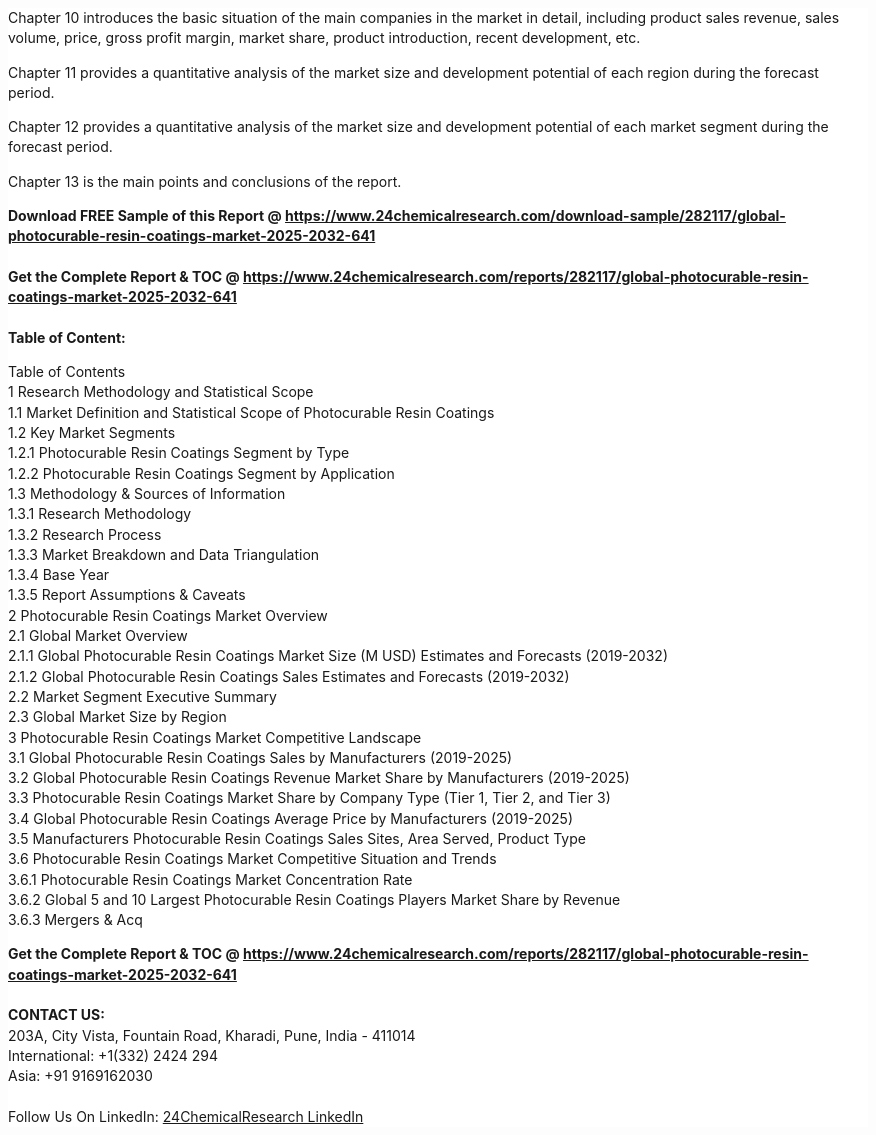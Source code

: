 Chapter 10 introduces the basic situation of the main companies in the market in detail, including product sales revenue, sales volume, price, gross profit margin, market share, product introduction, recent development, etc.</p><p>
Chapter 11 provides a quantitative analysis of the market size and development potential of each region during the forecast period.</p><p>
Chapter 12 provides a quantitative analysis of the market size and development potential of each market segment during the forecast period.</p><p>
Chapter 13 is the main points and conclusions of the report.</p><p>
</p><div><b>Download FREE Sample of this Report @ 
            <a href="https://www.24chemicalresearch.com/download-sample/282117/global-photocurable-resin-coatings-market-2025-2032-641">
            https://www.24chemicalresearch.com/download-sample/282117/global-photocurable-resin-coatings-market-2025-2032-641</a></b></div><br><div><b>Get the Complete Report & TOC @ 
            <a href="https://www.24chemicalresearch.com/reports/282117/global-photocurable-resin-coatings-market-2025-2032-641">
            https://www.24chemicalresearch.com/reports/282117/global-photocurable-resin-coatings-market-2025-2032-641</a></b></div><br>
            <b>Table of Content:</b><p>Table of Contents<br />
1 Research Methodology and Statistical Scope<br />
1.1 Market Definition and Statistical Scope of Photocurable Resin Coatings<br />
1.2 Key Market Segments<br />
1.2.1 Photocurable Resin Coatings Segment by Type<br />
1.2.2 Photocurable Resin Coatings Segment by Application<br />
1.3 Methodology & Sources of Information<br />
1.3.1 Research Methodology<br />
1.3.2 Research Process<br />
1.3.3 Market Breakdown and Data Triangulation<br />
1.3.4 Base Year<br />
1.3.5 Report Assumptions & Caveats<br />
2 Photocurable Resin Coatings Market Overview<br />
2.1 Global Market Overview<br />
2.1.1 Global Photocurable Resin Coatings Market Size (M USD) Estimates and Forecasts (2019-2032)<br />
2.1.2 Global Photocurable Resin Coatings Sales Estimates and Forecasts (2019-2032)<br />
2.2 Market Segment Executive Summary<br />
2.3 Global Market Size by Region<br />
3 Photocurable Resin Coatings Market Competitive Landscape<br />
3.1 Global Photocurable Resin Coatings Sales by Manufacturers (2019-2025)<br />
3.2 Global Photocurable Resin Coatings Revenue Market Share by Manufacturers (2019-2025)<br />
3.3 Photocurable Resin Coatings Market Share by Company Type (Tier 1, Tier 2, and Tier 3)<br />
3.4 Global Photocurable Resin Coatings Average Price by Manufacturers (2019-2025)<br />
3.5 Manufacturers Photocurable Resin Coatings Sales Sites, Area Served, Product Type<br />
3.6 Photocurable Resin Coatings Market Competitive Situation and Trends<br />
3.6.1 Photocurable Resin Coatings Market Concentration Rate<br />
3.6.2 Global 5 and 10 Largest Photocurable Resin Coatings Players Market Share by Revenue<br />
3.6.3 Mergers & Acq</p><div><b>Get the Complete Report & TOC @ 
            <a href="https://www.24chemicalresearch.com/reports/282117/global-photocurable-resin-coatings-market-2025-2032-641">
            https://www.24chemicalresearch.com/reports/282117/global-photocurable-resin-coatings-market-2025-2032-641</a></b></div><br><b>CONTACT US:</b><br>
            203A, City Vista, Fountain Road, Kharadi, Pune, India - 411014<br>
            International: +1(332) 2424 294<br>
            Asia: +91 9169162030 <br><br>
            Follow Us On LinkedIn: <a href="https://www.linkedin.com/company/24chemicalresearch/">24ChemicalResearch LinkedIn</a>